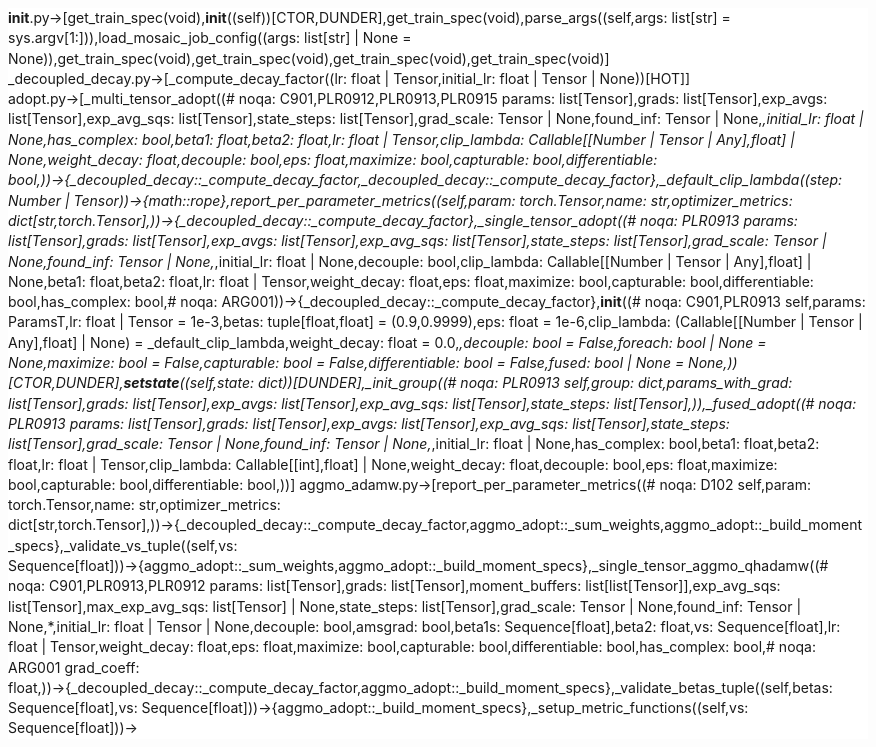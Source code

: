 __init__.py→[get_train_spec(void),__init__((self))[CTOR,DUNDER],get_train_spec(void),parse_args((self,args: list[str] = sys.argv[1:])),load_mosaic_job_config((args: list[str] | None = None)),get_train_spec(void),get_train_spec(void),get_train_spec(void),get_train_spec(void)] _decoupled_decay.py→[_compute_decay_factor((lr: float | Tensor,initial_lr: float | Tensor | None))[HOT]] adopt.py→[_multi_tensor_adopt((# noqa: C901,PLR0912,PLR0913,PLR0915 params: list[Tensor],grads: list[Tensor],exp_avgs: list[Tensor],exp_avg_sqs: list[Tensor],state_steps: list[Tensor],grad_scale: Tensor | None,found_inf: Tensor | None,*,initial_lr: float | None,has_complex: bool,beta1: float,beta2: float,lr: float | Tensor,clip_lambda: Callable[[Number | Tensor | Any],float] | None,weight_decay: float,decouple: bool,eps: float,maximize: bool,capturable: bool,differentiable: bool,))→{_decoupled_decay::_compute_decay_factor,_decoupled_decay::_compute_decay_factor},_default_clip_lambda((step: Number | Tensor))→{math::rope},report_per_parameter_metrics((self,param: torch.Tensor,name: str,optimizer_metrics: dict[str,torch.Tensor],))→{_decoupled_decay::_compute_decay_factor},_single_tensor_adopt((# noqa: PLR0913 params: list[Tensor],grads: list[Tensor],exp_avgs: list[Tensor],exp_avg_sqs: list[Tensor],state_steps: list[Tensor],grad_scale: Tensor | None,found_inf: Tensor | None,*,initial_lr: float | None,decouple: bool,clip_lambda: Callable[[Number | Tensor | Any],float] | None,beta1: float,beta2: float,lr: float | Tensor,weight_decay: float,eps: float,maximize: bool,capturable: bool,differentiable: bool,has_complex: bool,# noqa: ARG001))→{_decoupled_decay::_compute_decay_factor},__init__((# noqa: C901,PLR0913 self,params: ParamsT,lr: float | Tensor = 1e-3,betas: tuple[float,float] = (0.9,0.9999),eps: float = 1e-6,clip_lambda: (Callable[[Number | Tensor | Any],float] | None) = _default_clip_lambda,weight_decay: float = 0.0,*,decouple: bool = False,foreach: bool | None = None,maximize: bool = False,capturable: bool = False,differentiable: bool = False,fused: bool | None = None,))[CTOR,DUNDER],__setstate__((self,state: dict))[DUNDER],_init_group((# noqa: PLR0913 self,group: dict,params_with_grad: list[Tensor],grads: list[Tensor],exp_avgs: list[Tensor],exp_avg_sqs: list[Tensor],state_steps: list[Tensor],)),_fused_adopt((# noqa: PLR0913 params: list[Tensor],grads: list[Tensor],exp_avgs: list[Tensor],exp_avg_sqs: list[Tensor],state_steps: list[Tensor],grad_scale: Tensor | None,found_inf: Tensor | None,*,initial_lr: float | None,has_complex: bool,beta1: float,beta2: float,lr: float | Tensor,clip_lambda: Callable[[int],float] | None,weight_decay: float,decouple: bool,eps: float,maximize: bool,capturable: bool,differentiable: bool,))] aggmo_adamw.py→[report_per_parameter_metrics((# noqa: D102 self,param: torch.Tensor,name: str,optimizer_metrics: dict[str,torch.Tensor],))→{_decoupled_decay::_compute_decay_factor,aggmo_adopt::_sum_weights,aggmo_adopt::_build_moment_specs},_validate_vs_tuple((self,vs: Sequence[float]))→{aggmo_adopt::_sum_weights,aggmo_adopt::_build_moment_specs},_single_tensor_aggmo_qhadamw((# noqa: C901,PLR0913,PLR0912 params: list[Tensor],grads: list[Tensor],moment_buffers: list[list[Tensor]],exp_avg_sqs: list[Tensor],max_exp_avg_sqs: list[Tensor] | None,state_steps: list[Tensor],grad_scale: Tensor | None,found_inf: Tensor | None,*,initial_lr: float | Tensor | None,decouple: bool,amsgrad: bool,beta1s: Sequence[float],beta2: float,vs: Sequence[float],lr: float | Tensor,weight_decay: float,eps: float,maximize: bool,capturable: bool,differentiable: bool,has_complex: bool,# noqa: ARG001 grad_coeff: float,))→{_decoupled_decay::_compute_decay_factor,aggmo_adopt::_build_moment_specs},_validate_betas_tuple((self,betas: Sequence[float],vs: Sequence[float]))→{aggmo_adopt::_build_moment_specs},_setup_metric_functions((self,vs: Sequence[float]))→